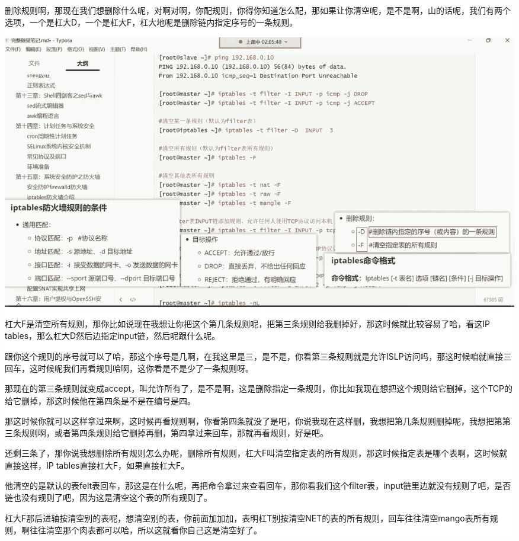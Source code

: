 删除规则啊，那现在我们想删除什么呢，对啊对啊，你配规则，你得你知道怎么配，那如果让你清空呢，是不是啊，山的话呢，我们有两个选项，一个是杠大D，一个是杠大F，杠大地呢是删除链内指定序号的一条规则。



![](img/21262be3635b08422aa2ea75692e30be_60.png)

杠大F是清空所有规则，那你比如说现在我想让你把这个第几条规则呢，把第三条规则给我删掉好，那这时候就比较容易了哈，看这IP tables，那么杠大D然后边指定input链，然后呢跟什么呢。

跟你这个规则的序号就可以了哈，那这个序号是几啊，在我这里是三，是不是，你看第三条规则就是允许ISLP访问吗，那这时候咱就直接三回车，这时候呢我们再看规则哈啊，这你看是不是少了一条规则呀。

那现在的第三条规则就变成accept，叫允许所有了，是不是啊，这是删除指定一条规则，你比如我现在想把这个规则给它删掉，这个TCP的给它删掉，那这时候他在第四条是不是在编号是四。

那这时候你就可以这样拿过来啊，这时候再看规则啊，你看第四条就没了是吧，你说我现在这样删，我想把第几条规则删掉呢，我想把第第三条规则啊，或者第四条规则给它删掉再删，第四拿过来回车，那就再看规则，好是吧。

还剩三条了，那你说我想删除所有规则怎么办呢，删除所有规则，杠大F叫清空指定表的所有规则，那这时候指定表是哪个表啊，这时候就直接这样，IP tables直接杠大F，如果直接杠大F。

他清空的是默认的表felt表回车，那这是在什么呢，再把命令拿过来查看回车，那你看我们这个filter表，input链里边就没有规则了吧，是否链也没有规则了吧，因为这是清空这个表的所有规则了。

杠大F那后进轴按清空别的表呢，想清空别的表，你前面加加加，表明杠T别按清空NET的表的所有规则，回车往往清空mango表所有规则，啊往往清空那个肉表都可以哈，所以这就看你自己这是清空好了。


